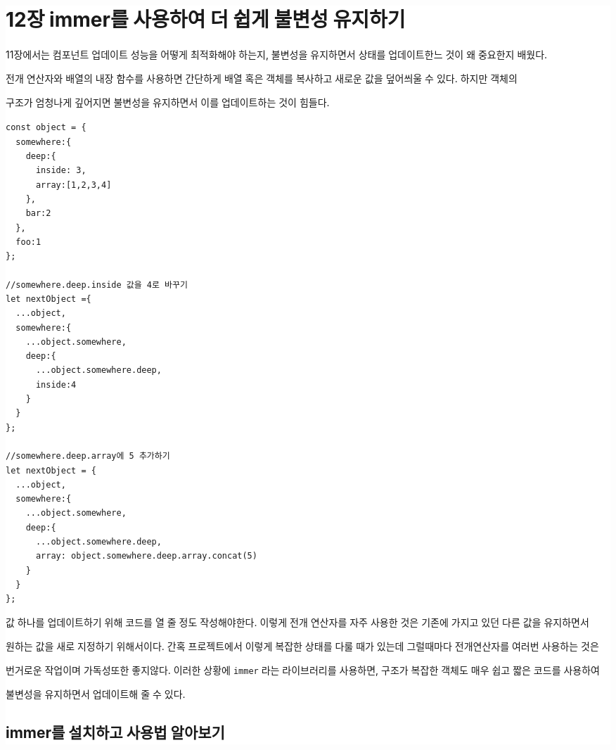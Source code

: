 # 12장 immer를 사용하여 더 쉽게 불변성 유지하기

11장에서는 컴포넌트 업데이트 성능을 어떻게 최적화해야 하는지, 불변성을 유지하면서 상태를 업데이트한느 것이 왜 중요한지 배웠다.

전개 연산자와 배열의 내장 함수를 사용하면 간단하게 배열 혹은 객체를 복사하고 새로운 값을 덮어씌울 수 있다. 하지만 객체의 

구조가 엄청나게 깊어지면 불변성을 유지하면서 이를 업데이트하는 것이 힘들다.

```react
const object = {
  somewhere:{
    deep:{
      inside: 3,
      array:[1,2,3,4]
    },
    bar:2
  },
  foo:1
};

//somewhere.deep.inside 값을 4로 바꾸기
let nextObject ={
  ...object,
  somewhere:{
    ...object.somewhere,
    deep:{
      ...object.somewhere.deep,
      inside:4
    }
  }
};

//somewhere.deep.array에 5 추가하기
let nextObject = {
  ...object,
  somewhere:{
    ...object.somewhere,
    deep:{
      ...object.somewhere.deep,
      array: object.somewhere.deep.array.concat(5)
    }
  }
};
```

값 하나를 업데이트하기 위해 코드를 열 줄 정도 작성해야한다. 이렇게 전개 연산자를 자주 사용한 것은 기존에 가지고 있던 다른 값을 유지하면서 

원하는 값을 새로 지정하기 위해서이다. 간혹 프로젝트에서 이렇게 복잡한 상태를 다룰 때가 있는데 그럴때마다 전개연산자를 여러번 사용하는 것은

번거로운 작업이며 가독성또한 좋지않다. 이러한 상황에 `immer` 라는 라이브러리를 사용하면, 구조가 복잡한 객체도 매우 쉽고 짧은 코드를 사용하여

불변성을 유지하면서 업데이트해 줄 수 있다.

## immer를 설치하고 사용법 알아보기
